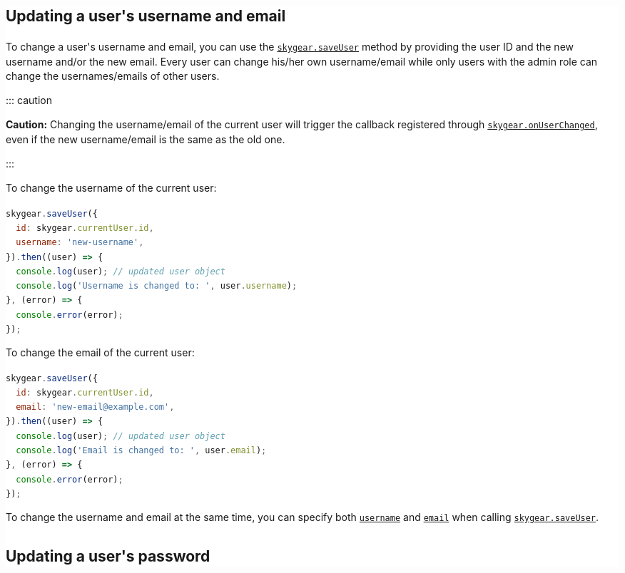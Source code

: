 ## Updating a user's username and email

To change a user's username and email, you can use
the [`skygear.saveUser`](https://doc.esdoc.org/github.com/skygeario/skygear-SDK-JS/class/lib/container.js~Container.html#instance-method-saveUser) method by
providing the user ID and the new username and/or the new email.
Every user can change his/her own username/email while
only users with the admin role can change the usernames/emails of other users.

::: caution

**Caution:** Changing the username/email of the current user will trigger the callback
registered through [`skygear.onUserChanged`](https://doc.esdoc.org/github.com/skygeario/skygear-SDK-JS/class/lib/container.js~Container.html#instance-method-onUserChanged), even if the new username/email is
the same as the old one.

:::

To change the username of the current user:

``` javascript
skygear.saveUser({
  id: skygear.currentUser.id,
  username: 'new-username',
}).then((user) => {
  console.log(user); // updated user object
  console.log('Username is changed to: ', user.username);
}, (error) => {
  console.error(error);
});
```

To change the email of the current user:

``` javascript
skygear.saveUser({
  id: skygear.currentUser.id,
  email: 'new-email@example.com',
}).then((user) => {
  console.log(user); // updated user object
  console.log('Email is changed to: ', user.email);
}, (error) => {
  console.error(error);
});
```

To change the username and email at the same time, you can specify both
[`username`](https://doc.esdoc.org/github.com/skygeario/skygear-SDK-JS/class/lib/user.js~User.html#instance-member-username) and [`email`](https://doc.esdoc.org/github.com/skygeario/skygear-SDK-JS/class/lib/user.js~User.html#instance-member-email) when calling [`skygear.saveUser`](https://doc.esdoc.org/github.com/skygeario/skygear-SDK-JS/class/lib/container.js~Container.html#instance-method-saveUser).

## Updating a user's password
